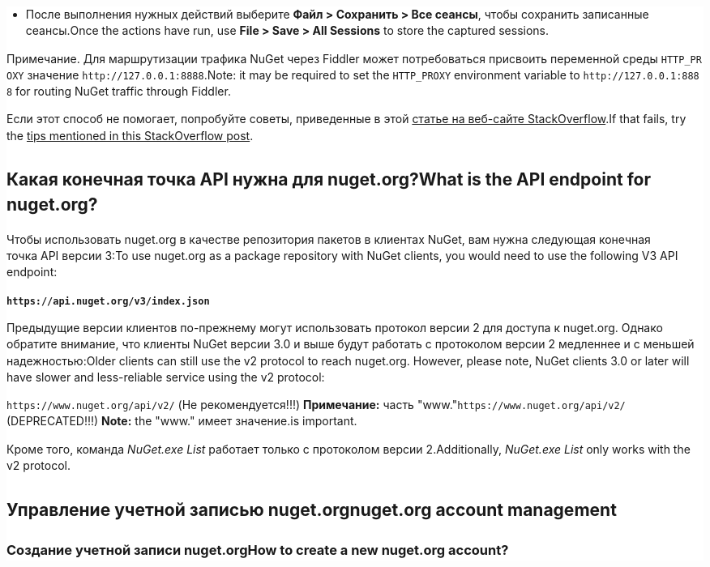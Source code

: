 - <span data-ttu-id="e85d7-254">После выполнения нужных действий выберите **Файл > Сохранить > Все сеансы**, чтобы сохранить записанные сеансы.</span><span class="sxs-lookup"><span data-stu-id="e85d7-254">Once the actions have run, use **File > Save > All Sessions** to store the captured sessions.</span></span>

<span data-ttu-id="e85d7-255">Примечание. Для маршрутизации трафика NuGet через Fiddler может потребоваться присвоить переменной среды `HTTP_PROXY` значение `http://127.0.0.1:8888`.</span><span class="sxs-lookup"><span data-stu-id="e85d7-255">Note: it may be required to set the `HTTP_PROXY` environment variable to `http://127.0.0.1:8888` for routing NuGet traffic through Fiddler.</span></span>

<span data-ttu-id="e85d7-256">Если этот способ не помогает, попробуйте советы, приведенные в этой [статье на веб-сайте StackOverflow](http://stackoverflow.com/questions/21049908/using-fiddler-to-sniff-visual-studio-2013-requests-proxy-firewall).</span><span class="sxs-lookup"><span data-stu-id="e85d7-256">If that fails, try the [tips mentioned in this StackOverflow post](http://stackoverflow.com/questions/21049908/using-fiddler-to-sniff-visual-studio-2013-requests-proxy-firewall).</span></span>

## <a name="what-is-the-api-endpoint-for-nugetorg"></a><span data-ttu-id="e85d7-257">Какая конечная точка API нужна для nuget.org?</span><span class="sxs-lookup"><span data-stu-id="e85d7-257">What is the API endpoint for nuget.org?</span></span>

<span data-ttu-id="e85d7-258">Чтобы использовать nuget.org в качестве репозитория пакетов в клиентах NuGet, вам нужна следующая конечная точка API версии 3:</span><span class="sxs-lookup"><span data-stu-id="e85d7-258">To use  nuget.org as a package repository with NuGet clients, you would need to use the following V3 API endpoint:</span></span> 

**`https://api.nuget.org/v3/index.json`**

<span data-ttu-id="e85d7-259">Предыдущие версии клиентов по-прежнему могут использовать протокол версии 2 для доступа к nuget.org. Однако обратите внимание, что клиенты NuGet версии 3.0 и выше будут работать с протоколом версии 2 медленнее и с меньшей надежностью:</span><span class="sxs-lookup"><span data-stu-id="e85d7-259">Older clients can still use the v2 protocol to reach nuget.org. However, please note, NuGet clients 3.0 or later will have slower and less-reliable service using the v2 protocol:</span></span>

<span data-ttu-id="e85d7-260">`https://www.nuget.org/api/v2/` (Не рекомендуется!!!) **Примечание:** часть "www."</span><span class="sxs-lookup"><span data-stu-id="e85d7-260">`https://www.nuget.org/api/v2/` (DEPRECATED!!!) **Note:** the "www."</span></span> <span data-ttu-id="e85d7-261">имеет значение.</span><span class="sxs-lookup"><span data-stu-id="e85d7-261">is important.</span></span>

<span data-ttu-id="e85d7-262">Кроме того, команда *NuGet.exe List* работает только с протоколом версии 2.</span><span class="sxs-lookup"><span data-stu-id="e85d7-262">Additionally, *NuGet.exe List* only works with the v2 protocol.</span></span>

## <a name="nugetorg-account-management"></a><span data-ttu-id="e85d7-263">Управление учетной записью nuget.org</span><span class="sxs-lookup"><span data-stu-id="e85d7-263">nuget.org account management</span></span>

### <a name="how-to-create-a-new-nugetorg-account"></a><span data-ttu-id="e85d7-264">Создание учетной записи nuget.org</span><span class="sxs-lookup"><span data-stu-id="e85d7-264">How to create a new nuget.org account?</span></span>

